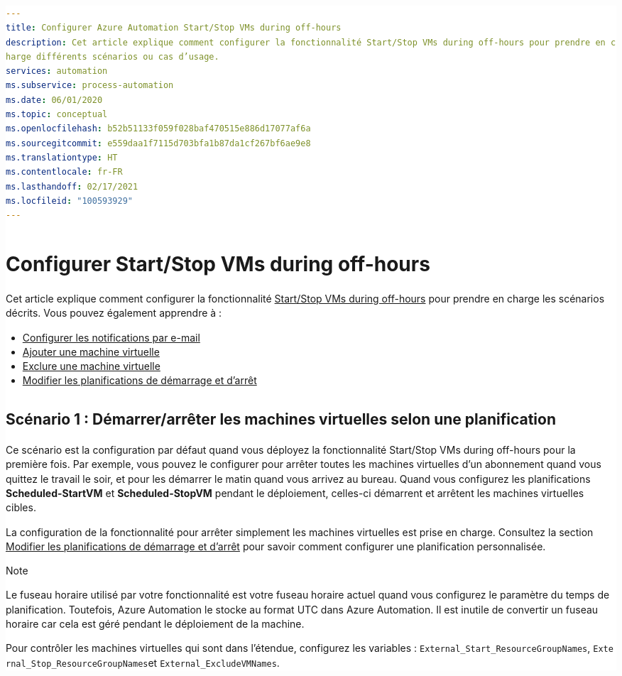 ```yaml
---
title: Configurer Azure Automation Start/Stop VMs during off-hours
description: Cet article explique comment configurer la fonctionnalité Start/Stop VMs during off-hours pour prendre en charge différents scénarios ou cas d’usage.
services: automation
ms.subservice: process-automation
ms.date: 06/01/2020
ms.topic: conceptual
ms.openlocfilehash: b52b51133f059f028baf470515e886d17077af6a
ms.sourcegitcommit: e559daa1f7115d703bfa1b87da1cf267bf6ae9e8
ms.translationtype: HT
ms.contentlocale: fr-FR
ms.lasthandoff: 02/17/2021
ms.locfileid: "100593929"
---
```

# <a name="configure-startstop-vms-during-off-hours"></a>Configurer Start/Stop VMs during off-hours

Cet article explique comment configurer la fonctionnalité [Start/Stop VMs during off-hours](automation-solution-vm-management.md) pour prendre en charge les scénarios décrits. Vous pouvez également apprendre à :

* [Configurer les notifications par e-mail](#configure-email-notifications)
* [Ajouter une machine virtuelle](#add-a-vm)
* [Exclure une machine virtuelle](#exclude-a-vm)
* [Modifier les planifications de démarrage et d’arrêt](#modify-the-startup-and-shutdown-schedules)

## <a name="scenario-1-startstop-vms-on-a-schedule"></a><a name="schedule"></a>Scénario 1 : Démarrer/arrêter les machines virtuelles selon une planification

Ce scénario est la configuration par défaut quand vous déployez la fonctionnalité Start/Stop VMs during off-hours pour la première fois. Par exemple, vous pouvez le configurer pour arrêter toutes les machines virtuelles d’un abonnement quand vous quittez le travail le soir, et pour les démarrer le matin quand vous arrivez au bureau. Quand vous configurez les planifications **Scheduled-StartVM** et **Scheduled-StopVM** pendant le déploiement, celles-ci démarrent et arrêtent les machines virtuelles cibles. 

La configuration de la fonctionnalité pour arrêter simplement les machines virtuelles est prise en charge. Consultez la section [Modifier les planifications de démarrage et d’arrêt](#modify-the-startup-and-shutdown-schedules) pour savoir comment configurer une planification personnalisée.

> [!NOTE]
> Le fuseau horaire utilisé par votre fonctionnalité est votre fuseau horaire actuel quand vous configurez le paramètre du temps de planification. Toutefois, Azure Automation le stocke au format UTC dans Azure Automation. Il est inutile de convertir un fuseau horaire car cela est géré pendant le déploiement de la machine.

Pour contrôler les machines virtuelles qui sont dans l’étendue, configurez les variables : `External_Start_ResourceGroupNames`, `External_Stop_ResourceGroupNames`et `External_ExcludeVMNames`.
